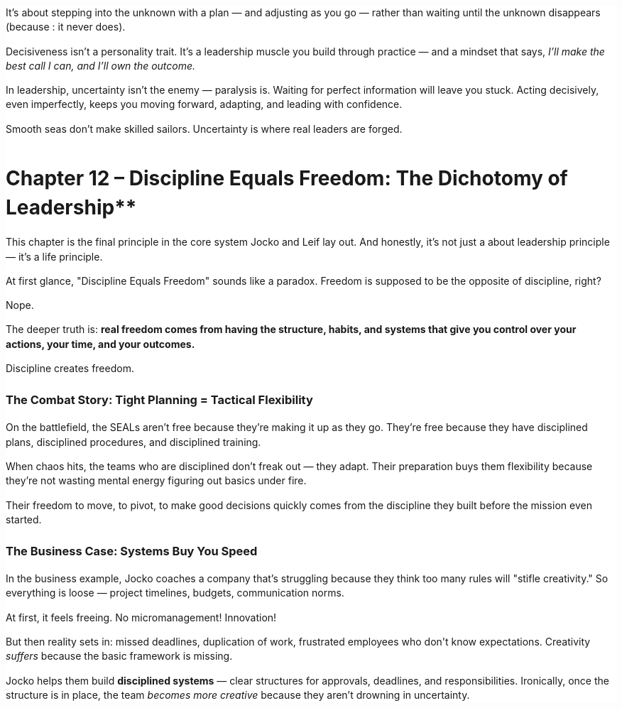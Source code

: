 It’s about stepping into the
unknown with a plan — and adjusting as you go — rather than waiting until the unknown
disappears (because : it never does).

Decisiveness isn’t a personality trait. It’s a leadership muscle you build through practice — and a mindset that says, _I’ll make the best call I can, and I’ll own the outcome._

In leadership, uncertainty isn’t the enemy — paralysis is. Waiting for perfect information will leave you stuck. Acting decisively, even imperfectly, keeps you moving forward, adapting, and leading with confidence.

Smooth seas don’t make skilled sailors. Uncertainty is where real leaders are forged.

# Chapter 12 – Discipline Equals Freedom: The Dichotomy of Leadership\*\*

This chapter is the final principle in the core system Jocko and Leif lay out.
And honestly, it’s not just a about leadership principle — it’s a life principle.

At first glance, "Discipline Equals Freedom" sounds like a paradox. Freedom is supposed to be the opposite of discipline, right?

Nope.

The deeper truth is: **real freedom comes from having the structure, habits, and systems that give you control over your actions, your time, and your outcomes.**

Discipline creates freedom.

### **The Combat Story: Tight Planning = Tactical Flexibility**

On the battlefield, the SEALs aren’t free because
they’re making it up as they go.
They’re free because they have disciplined plans, disciplined procedures, and disciplined training.

When chaos hits, the teams who are disciplined don’t freak out — they adapt. Their preparation buys them flexibility because they’re not wasting mental energy figuring out basics under fire.

Their freedom to move, to pivot, to make good decisions quickly comes from the discipline they built before the mission even started.

### **The Business Case: Systems Buy You Speed**

In the business example, Jocko coaches a company that’s struggling because they think too many rules will "stifle creativity." So everything is loose — project timelines, budgets, communication norms.

At first, it feels freeing. No micromanagement! Innovation!

But then reality sets in: missed deadlines, duplication of work, frustrated employees who don't know expectations. Creativity _suffers_ because the basic framework is missing.

Jocko helps them build **disciplined systems** — clear structures for approvals, deadlines, and responsibilities. Ironically, once the structure is in place, the team _becomes more creative_ because they aren’t drowning in uncertainty.
